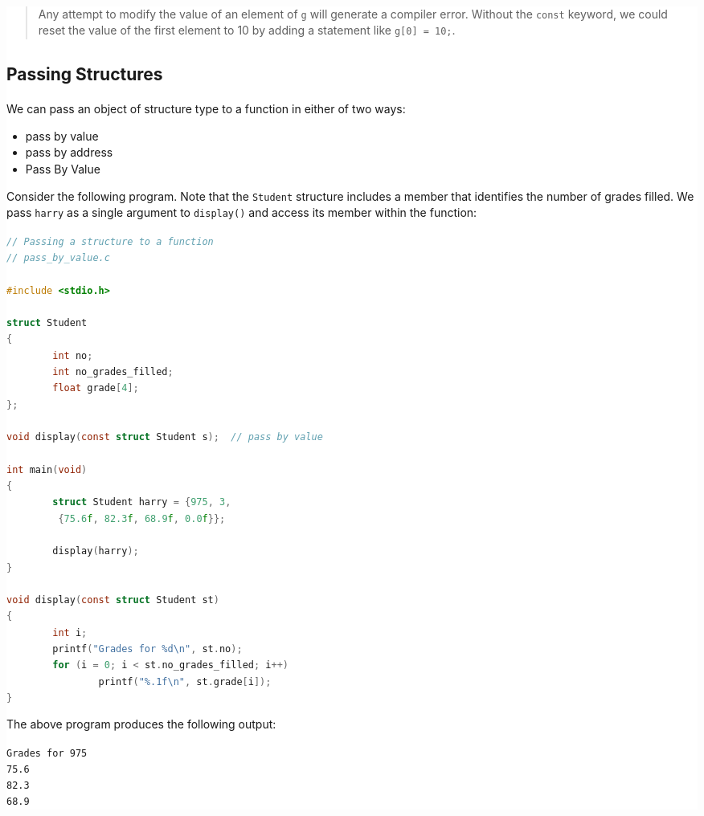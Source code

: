 >Any attempt to modify the value of an element of `g` will generate a compiler error.  Without the `const` keyword, we could reset the value of the first element to 10 by adding a statement like `g[0] = 10;`.

## Passing Structures

We can pass an object of structure type to a function in either of two ways:

* pass by value
* pass by address
* Pass By Value

Consider the following program.  Note that the `Student` structure includes a member that identifies the number of grades filled.  We pass `harry` as a single argument to `display()` and access its member within the function:

```c
// Passing a structure to a function
// pass_by_value.c

#include <stdio.h>

struct Student
{
        int no;
        int no_grades_filled;
        float grade[4];
};

void display(const struct Student s);  // pass by value 

int main(void)
{
        struct Student harry = {975, 3,
         {75.6f, 82.3f, 68.9f, 0.0f}};

        display(harry);
}

void display(const struct Student st)
{
        int i;
        printf("Grades for %d\n", st.no); 
        for (i = 0; i < st.no_grades_filled; i++) 
                printf("%.1f\n", st.grade[i]); 
}
```

The above program produces the following output:

```text
Grades for 975 
75.6
82.3
68.9
```
